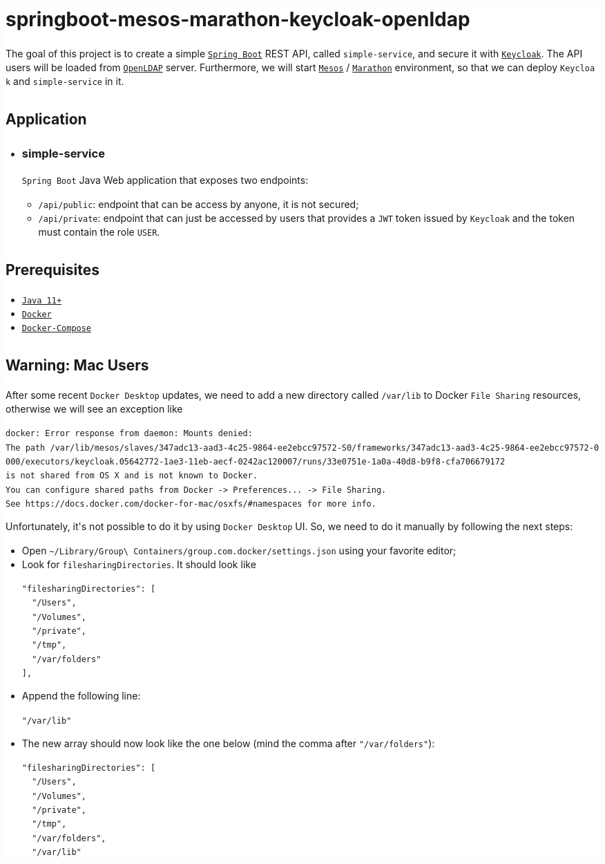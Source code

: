 # springboot-mesos-marathon-keycloak-openldap

The goal of this project is to create a simple [`Spring Boot`](https://docs.spring.io/spring-boot/docs/current/reference/htmlsingle/) REST API, called `simple-service`, and secure it with [`Keycloak`](https://www.keycloak.org). The API users will be loaded from [`OpenLDAP`](https://www.openldap.org) server. Furthermore, we will start [`Mesos`](http://mesos.apache.org/) / [`Marathon`](https://mesosphere.github.io/marathon) environment, so that we can deploy `Keycloak` and `simple-service` in it.

## Application

- ### simple-service

  `Spring Boot` Java Web application that exposes two endpoints:
  - `/api/public`: endpoint that can be access by anyone, it is not secured;
  - `/api/private`: endpoint that can just be accessed by users that provides a `JWT` token issued by `Keycloak` and the token must contain the role `USER`.

## Prerequisites

- [`Java 11+`](https://www.oracle.com/java/technologies/downloads/#java11)
- [`Docker`](https://www.docker.com/)
- [`Docker-Compose`](https://docs.docker.com/compose/install/)

## Warning: Mac Users

   After some recent `Docker Desktop` updates, we need to add a new directory called `/var/lib` to Docker `File Sharing` resources, otherwise we will see an exception like
   ```
   docker: Error response from daemon: Mounts denied: 
   The path /var/lib/mesos/slaves/347adc13-aad3-4c25-9864-ee2ebcc97572-S0/frameworks/347adc13-aad3-4c25-9864-ee2ebcc97572-0000/executors/keycloak.05642772-1ae3-11eb-aecf-0242ac120007/runs/33e0751e-1a0a-40d8-b9f8-cfa706679172
   is not shared from OS X and is not known to Docker.
   You can configure shared paths from Docker -> Preferences... -> File Sharing.
   See https://docs.docker.com/docker-for-mac/osxfs/#namespaces for more info.
   ```

   Unfortunately, it's not possible to do it by using `Docker Desktop` UI. So, we need to do it manually by following the next steps:
   - Open `~/Library/Group\ Containers/group.com.docker/settings.json` using your favorite editor; 
   - Look for `filesharingDirectories`. It should look like
     ```
     "filesharingDirectories": [
       "/Users",
       "/Volumes",
       "/private",
       "/tmp",
       "/var/folders"
     ],
     ```
   - Append the following line:
     ```
     "/var/lib"
     ```
   - The new array should now look like the one below (mind the comma after `"/var/folders"`):
     ```
     "filesharingDirectories": [
       "/Users",
       "/Volumes",
       "/private",
       "/tmp",
       "/var/folders",
       "/var/lib"